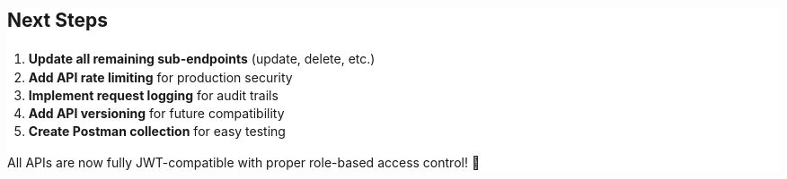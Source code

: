 ## Next Steps

1. **Update all remaining sub-endpoints** (update, delete, etc.)
2. **Add API rate limiting** for production security
3. **Implement request logging** for audit trails
4. **Add API versioning** for future compatibility
5. **Create Postman collection** for easy testing

All APIs are now fully JWT-compatible with proper role-based access control! 🎉 